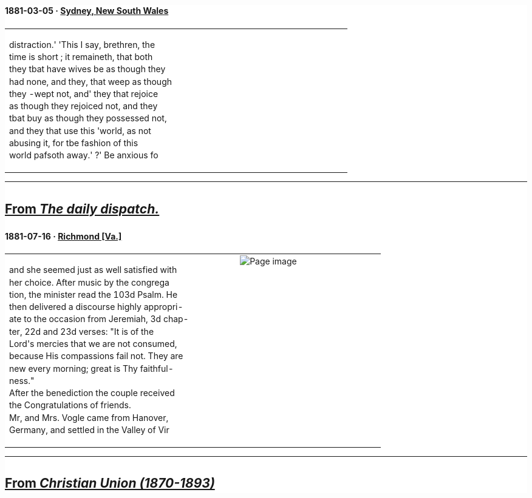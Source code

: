 #### 1881-03-05 &middot; [Sydney, New South Wales](http://dbpedia.org/resource/Sydney)

<table style="width: 100%;"><tr><td style="width: 50%">

  
distraction.&#x27; &#x27;This I say, brethren, the  
time is short ; it remaineth, that both  
they tbat have wives be as though they  
had none, and they, that weep as though  
they -wept not, and&#x27; they that rejoice  
as though they rejoiced not, and they  
tbat buy as though they possessed not,  
and they that use this &#x27;world, as not  
abusing it, for tbe fashion of this  
world pafsoth away.&#x27; ?&#x27; Be anxious fo
</td></tr></table>

---

## [From _The daily dispatch._](https://www.loc.gov/resource/sn84024738/1881-07-16/ed-1/?sp=1)

#### 1881-07-16 &middot; [Richmond [Va.]](http://dbpedia.org/resource/Richmond%2C_Virginia)

<table style="width: 100%;"><tr><td style="width: 50%">

  
and she seemed just as well satisfied with  
her choice. After music by the congrega  
tion, the minister read the 103d Psalm. He  
then delivered a discourse highly appropri-  
ate to the occasion from Jeremiah, 3d chap-  
ter, 22d and 23d verses: &quot;It is of the  
Lord&#x27;s mercies that we are not consumed,  
because His compassions fail not. They are  
new every morning; great is Thy faithful-  
ness.&quot;  
After the benediction the couple received  
the Congratulations of friends.  
Mr, and Mrs. Vogle came from Hanover,  
Germany, and settled in the Valley of Vir
</td><td style="width: 50%; max-height: 75%; margin: auto; display: block;">
<img alt="Page image" src="https://tile.loc.gov/image-services/iiif/service:ndnp:vi:batch_vi_journey_ver01:data:sn84024738:00206531034:1881071601:0061/pct:86.40622747585411,145.86258032624815,40.6948248522416,19.831932773109244/!600,600/0/default.jpg"/>
</td>
</tr></table>

---

## [From _Christian Union (1870-1893)_](https://archive.org/details/sim_new-outlook_1882-09-07_26_10/page/n11/mode/1up?view=theater)
